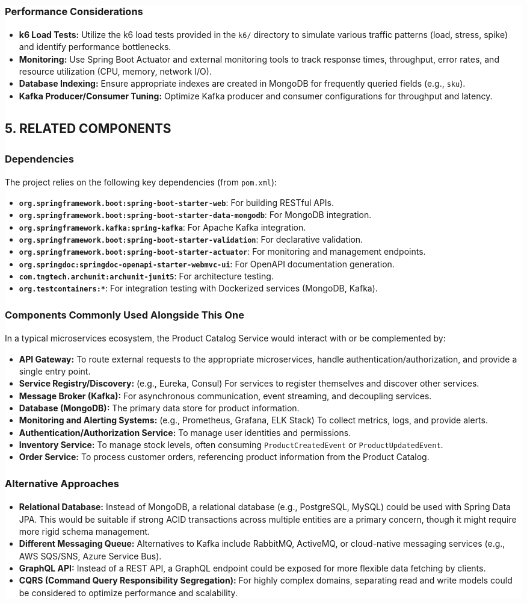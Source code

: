 ### Performance Considerations
- **k6 Load Tests:** Utilize the k6 load tests provided in the `k6/` directory to simulate various traffic patterns (load, stress, spike) and identify performance bottlenecks.
- **Monitoring:** Use Spring Boot Actuator and external monitoring tools to track response times, throughput, error rates, and resource utilization (CPU, memory, network I/O).
- **Database Indexing:** Ensure appropriate indexes are created in MongoDB for frequently queried fields (e.g., `sku`).
- **Kafka Producer/Consumer Tuning:** Optimize Kafka producer and consumer configurations for throughput and latency.

## 5. RELATED COMPONENTS

### Dependencies
The project relies on the following key dependencies (from `pom.xml`):
- **`org.springframework.boot:spring-boot-starter-web`**: For building RESTful APIs.
- **`org.springframework.boot:spring-boot-starter-data-mongodb`**: For MongoDB integration.
- **`org.springframework.kafka:spring-kafka`**: For Apache Kafka integration.
- **`org.springframework.boot:spring-boot-starter-validation`**: For declarative validation.
- **`org.springframework.boot:spring-boot-starter-actuator`**: For monitoring and management endpoints.
- **`org.springdoc:springdoc-openapi-starter-webmvc-ui`**: For OpenAPI documentation generation.
- **`com.tngtech.archunit:archunit-junit5`**: For architecture testing.
- **`org.testcontainers:*`**: For integration testing with Dockerized services (MongoDB, Kafka).

### Components Commonly Used Alongside This One
In a typical microservices ecosystem, the Product Catalog Service would interact with or be complemented by:
- **API Gateway:** To route external requests to the appropriate microservices, handle authentication/authorization, and provide a single entry point.
- **Service Registry/Discovery:** (e.g., Eureka, Consul) For services to register themselves and discover other services.
- **Message Broker (Kafka):** For asynchronous communication, event streaming, and decoupling services.
- **Database (MongoDB):** The primary data store for product information.
- **Monitoring and Alerting Systems:** (e.g., Prometheus, Grafana, ELK Stack) To collect metrics, logs, and provide alerts.
- **Authentication/Authorization Service:** To manage user identities and permissions.
- **Inventory Service:** To manage stock levels, often consuming `ProductCreatedEvent` or `ProductUpdatedEvent`.
- **Order Service:** To process customer orders, referencing product information from the Product Catalog.

### Alternative Approaches
- **Relational Database:** Instead of MongoDB, a relational database (e.g., PostgreSQL, MySQL) could be used with Spring Data JPA. This would be suitable if strong ACID transactions across multiple entities are a primary concern, though it might require more rigid schema management.
- **Different Messaging Queue:** Alternatives to Kafka include RabbitMQ, ActiveMQ, or cloud-native messaging services (e.g., AWS SQS/SNS, Azure Service Bus).
- **GraphQL API:** Instead of a REST API, a GraphQL endpoint could be exposed for more flexible data fetching by clients.
- **CQRS (Command Query Responsibility Segregation):** For highly complex domains, separating read and write models could be considered to optimize performance and scalability.
